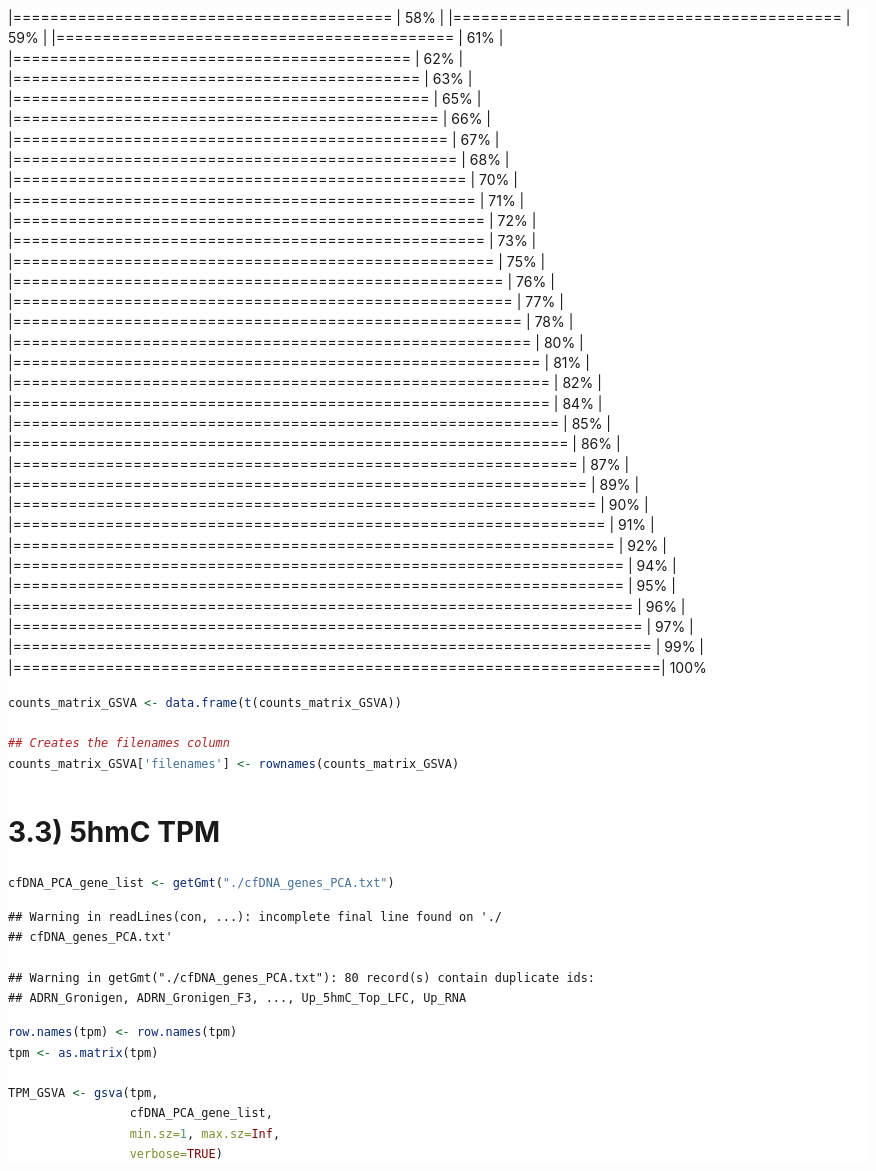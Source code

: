 |=========================================                             |  58%  |                                                                              |==========================================                            |  59%  |                                                                              |===========================================                           |  61%  |                                                                              |===========================================                           |  62%  |                                                                              |============================================                          |  63%  |                                                                              |=============================================                         |  65%  |                                                                              |==============================================                        |  66%  |                                                                              |===============================================                       |  67%  |                                                                              |================================================                      |  68%  |                                                                              |=================================================                     |  70%  |                                                                              |==================================================                    |  71%  |                                                                              |===================================================                   |  72%  |                                                                              |===================================================                   |  73%  |                                                                              |====================================================                  |  75%  |                                                                              |=====================================================                 |  76%  |                                                                              |======================================================                |  77%  |                                                                              |=======================================================               |  78%  |                                                                              |========================================================              |  80%  |                                                                              |=========================================================             |  81%  |                                                                              |==========================================================            |  82%  |                                                                              |==========================================================            |  84%  |                                                                              |===========================================================           |  85%  |                                                                              |============================================================          |  86%  |
|=============================================================         |  87%  |                                                                              |==============================================================        |  89%  |                                                                              |===============================================================       |  90%  |                                                                              |================================================================      |  91%  |                                                                              |=================================================================     |  92%  |                                                                              |==================================================================    |  94%  |                                                                              |==================================================================    |  95%  |                                                                              |===================================================================   |  96%  |                                                                              |====================================================================  |  97%  |                                                                              |===================================================================== |  99%  |                                                                              |======================================================================| 100%

``` r
counts_matrix_GSVA <- data.frame(t(counts_matrix_GSVA))

## Creates the filenames column
counts_matrix_GSVA['filenames'] <- rownames(counts_matrix_GSVA)
```

# 3.3) 5hmC TPM

``` r
cfDNA_PCA_gene_list <- getGmt("./cfDNA_genes_PCA.txt")
```

    ## Warning in readLines(con, ...): incomplete final line found on './
    ## cfDNA_genes_PCA.txt'

    ## Warning in getGmt("./cfDNA_genes_PCA.txt"): 80 record(s) contain duplicate ids:
    ## ADRN_Gronigen, ADRN_Gronigen_F3, ..., Up_5hmC_Top_LFC, Up_RNA

``` r
row.names(tpm) <- row.names(tpm)
tpm <- as.matrix(tpm)

TPM_GSVA <- gsva(tpm, 
                 cfDNA_PCA_gene_list,
                 min.sz=1, max.sz=Inf, 
                 verbose=TRUE)
```
